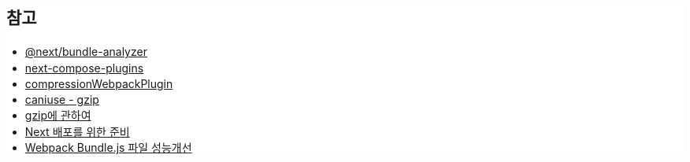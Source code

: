## 참고

- [@next/bundle-analyzer](https://www.npmjs.com/package/@next/bundle-analyzer)
- [next-compose-plugins](https://www.npmjs.com/package/next-compose-plugins)
- [compressionWebpackPlugin](https://webpack.js.org/plugins/compression-webpack-plugin/)
- [caniuse - gzip](https://caniuse.com/?search=gzip)
- [gzip에 관하여](https://vnthf.github.io/blog/Front-Gzip%EC%97%90-%EA%B4%80%ED%95%98%EC%97%AC/)
- [Next 배포를 위한 준비](https://darrengwon.tistory.com/833)
- [Webpack Bundle.js 파일 성능개선](https://drhot552.github.io/web/Bundle.js%ED%8C%8C%EC%9D%BC-%EC%84%B1%EB%8A%A5%EA%B0%9C%EC%84%A0%ED%95%98%EA%B8%B0/#)
